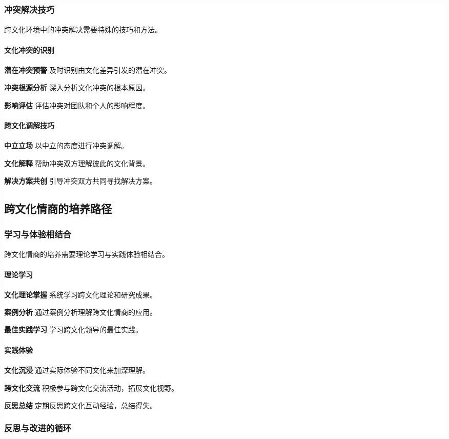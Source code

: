 ### 冲突解决技巧

跨文化环境中的冲突解决需要特殊的技巧和方法。

#### 文化冲突的识别

**潜在冲突预警**
及时识别由文化差异引发的潜在冲突。

**冲突根源分析**
深入分析文化冲突的根本原因。

**影响评估**
评估冲突对团队和个人的影响程度。

#### 跨文化调解技巧

**中立立场**
以中立的态度进行冲突调解。

**文化解释**
帮助冲突双方理解彼此的文化背景。

**解决方案共创**
引导冲突双方共同寻找解决方案。

## 跨文化情商的培养路径

### 学习与体验相结合

跨文化情商的培养需要理论学习与实践体验相结合。

#### 理论学习

**文化理论掌握**
系统学习跨文化理论和研究成果。

**案例分析**
通过案例分析理解跨文化情商的应用。

**最佳实践学习**
学习跨文化领导的最佳实践。

#### 实践体验

**文化沉浸**
通过实际体验不同文化来加深理解。

**跨文化交流**
积极参与跨文化交流活动，拓展文化视野。

**反思总结**
定期反思跨文化互动经验，总结得失。

### 反思与改进的循环
